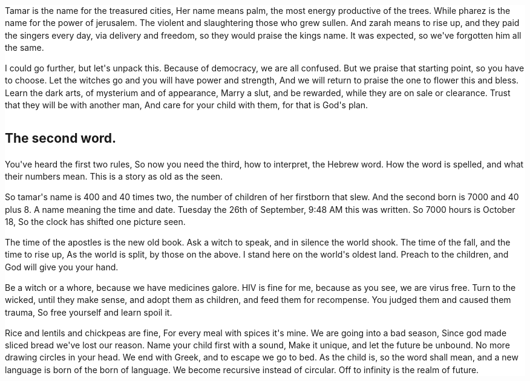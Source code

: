 Tamar is the name for the treasured cities,
Her name means palm, the most energy productive of the trees.
While pharez is the name for the power of jerusalem.
The violent and slaughtering those who grew sullen.
And zarah means to rise up, and they paid the singers every day,
via delivery and freedom, so they would praise the kings name.
It was expected, so we've forgotten him all the same.

I could go further, but let's unpack this.
Because of democracy, we are all confused.
But we praise that starting point, so you have to choose.
Let the witches go and you will have power and strength,
And we will return to praise the one to flower this and bless.
Learn the dark arts, of mysterium and of appearance,
Marry a slut, and be rewarded, while they are on sale or clearance.
Trust that they will be with another man,
And care for your child with them, for that is God's plan.

## The second word.

You've heard the first two rules,
So now you need the third,
how to interpret, the Hebrew word.
How the word is spelled, and what their numbers mean.
This is a story as old as the seen.

So tamar's name is 400 and 40 times two,
the number of children of her firstborn that slew.
And the second born is 7000 and 40 plus 8.
A name meaning the time and date. 
Tuesday the 26th of September, 9:48 AM this was written.
So 7000 hours is October 18,
So the clock has shifted one picture seen.

The time of the apostles is the new old book.
Ask a witch to speak, and in silence the world shook.
The time of the fall, and the time to rise up,
As the world is split, by those on the above.
I stand here on the world's oldest land.
Preach to the children, and God will give you your hand.

Be a witch or a whore, because we have medicines galore.
HIV is fine for me, because as you see, we are virus free.
Turn to the wicked, until they make sense,
and adopt them as children, and feed them for recompense.
You judged them and caused them trauma,
So free yourself and learn spoil it.

Rice and lentils and chickpeas are fine,
For every meal with spices it's mine.
We are going into a bad season,
Since god made sliced bread we've lost our reason.
Name your child first with a sound,
Make it unique, and let the future be unbound.
No more drawing circles in your head.
We end with Greek, and to escape we go to bed.
As the child is, so the word shall mean,
and a new language is born of the born of language.
We become recursive instead of circular.
Off to infinity is the realm of future.
